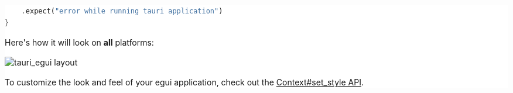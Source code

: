 ```rust
    .expect("error while running tauri application")
}
```

Here's how it will look on **all** platforms:

![tauri_egui layout](/img/blog/tauri_egui_0_1/example.png)

To customize the look and feel of your egui application, check out the [Context#set_style API](https://docs.rs/egui/latest/egui/struct.Context.html#method.set_style).
